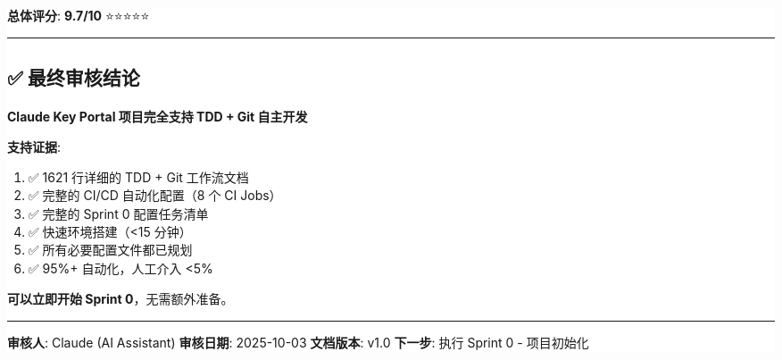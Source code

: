 **总体评分**: **9.7/10** ⭐⭐⭐⭐⭐

---

## ✅ 最终审核结论

**Claude Key Portal 项目完全支持 TDD + Git 自主开发**

**支持证据**:

1. ✅ 1621 行详细的 TDD + Git 工作流文档
2. ✅ 完整的 CI/CD 自动化配置（8 个 CI Jobs）
3. ✅ 完整的 Sprint 0 配置任务清单
4. ✅ 快速环境搭建（<15 分钟）
5. ✅ 所有必要配置文件都已规划
6. ✅ 95%+ 自动化，人工介入 <5%

**可以立即开始 Sprint 0**，无需额外准备。

---

**审核人**: Claude (AI Assistant)
**审核日期**: 2025-10-03
**文档版本**: v1.0
**下一步**: 执行 Sprint 0 - 项目初始化
